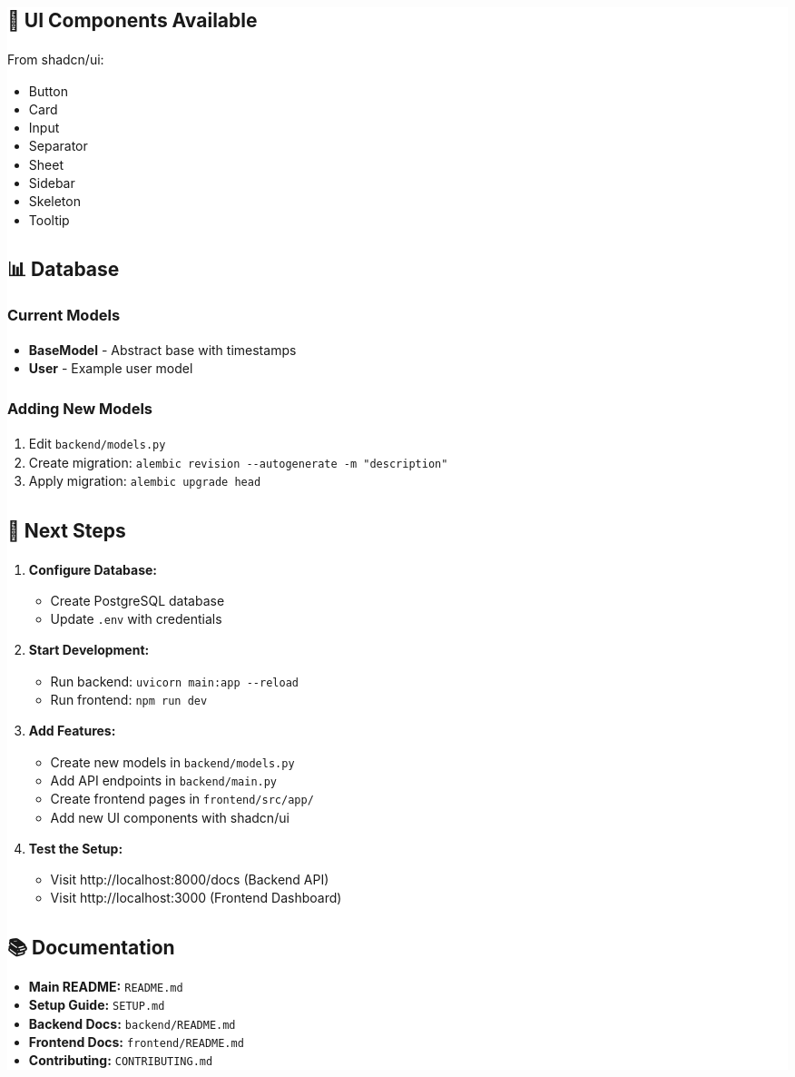 ## 🎨 UI Components Available

From shadcn/ui:
- Button
- Card
- Input
- Separator
- Sheet
- Sidebar
- Skeleton
- Tooltip

## 📊 Database

### Current Models
- **BaseModel** - Abstract base with timestamps
- **User** - Example user model

### Adding New Models
1. Edit `backend/models.py`
2. Create migration: `alembic revision --autogenerate -m "description"`
3. Apply migration: `alembic upgrade head`

## 🎯 Next Steps

1. **Configure Database:**
   - Create PostgreSQL database
   - Update `.env` with credentials

2. **Start Development:**
   - Run backend: `uvicorn main:app --reload`
   - Run frontend: `npm run dev`

3. **Add Features:**
   - Create new models in `backend/models.py`
   - Add API endpoints in `backend/main.py`
   - Create frontend pages in `frontend/src/app/`
   - Add new UI components with shadcn/ui

4. **Test the Setup:**
   - Visit http://localhost:8000/docs (Backend API)
   - Visit http://localhost:3000 (Frontend Dashboard)

## 📚 Documentation

- **Main README:** `README.md`
- **Setup Guide:** `SETUP.md`
- **Backend Docs:** `backend/README.md`
- **Frontend Docs:** `frontend/README.md`
- **Contributing:** `CONTRIBUTING.md`
